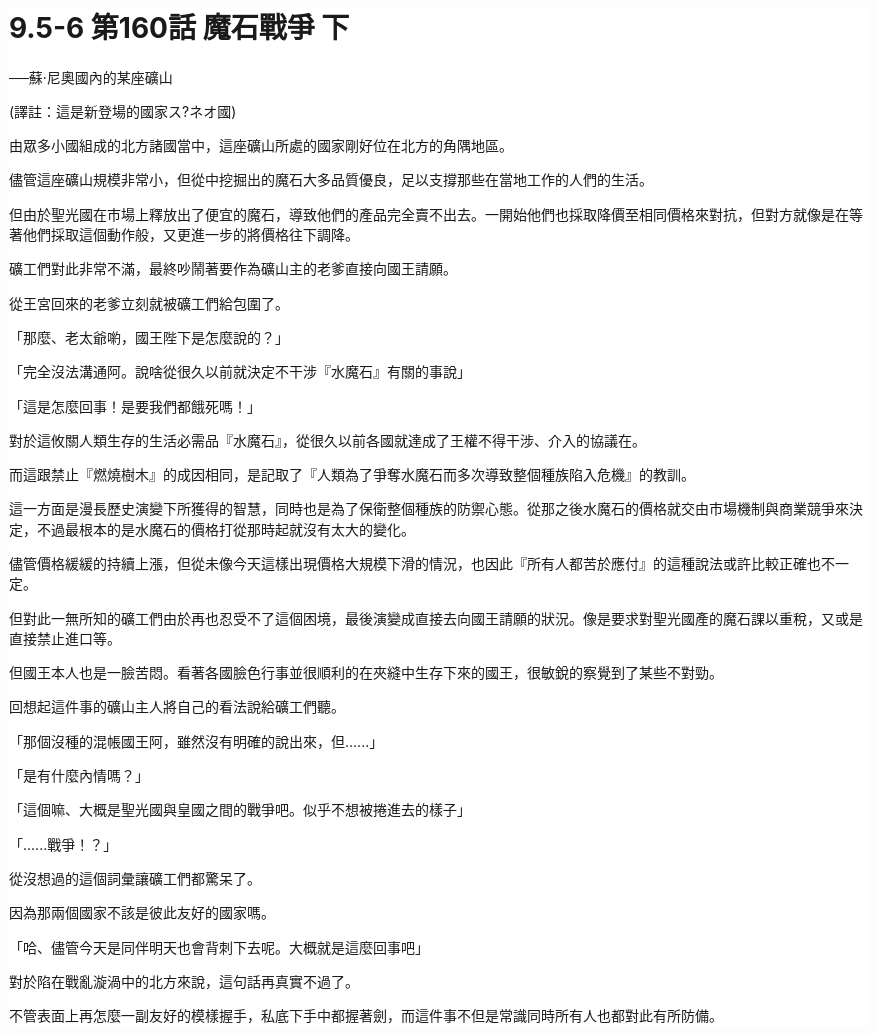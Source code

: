 # 9.5-6 第160話 魔石戰爭 下



<p>──蘇·尼奧國內的某座礦山</p>
<p>(譯註：這是新登場的國家ス?ネオ國)</p>
<p></p>
<p>由眾多小國組成的北方諸國當中，這座礦山所處的國家剛好位在北方的角隅地區。</p>
<p>儘管這座礦山規模非常小，但從中挖掘出的魔石大多品質優良，足以支撐那些在當地工作的人們的生活。</p>
<p></p>
<p></p>
<p>但由於聖光國在市場上釋放出了便宜的魔石，導致他們的產品完全賣不出去。一開始他們也採取降價至相同價格來對抗，但對方就像是在等著他們採取這個動作般，又更進一步的將價格往下調降。</p>
<p></p>
<p></p>
<p>礦工們對此非常不滿，最終吵鬧著要作為礦山主的老爹直接向國王請願。</p>
<p>從王宮回來的老爹立刻就被礦工們給包圍了。</p>
<p></p>
<p></p>
<p>「那麼、老太爺喲，國王陛下是怎麼說的？」</p>
<p></p>
<p></p>
<p>「完全沒法溝通阿。說啥從很久以前就決定不干涉『水魔石』有關的事說」</p>
<p></p>
<p></p>
<p>「這是怎麼回事！是要我們都餓死嗎！」</p>
<p></p>
<p></p>
<p>對於這攸關人類生存的生活必需品『水魔石』，從很久以前各國就達成了王權不得干涉、介入的協議在。</p>
<p>而這跟禁止『燃燒樹木』的成因相同，是記取了『人類為了爭奪水魔石而多次導致整個種族陷入危機』的教訓。</p>
<p></p>
<p></p>
<p>這一方面是漫長歷史演變下所獲得的智慧，同時也是為了保衛整個種族的防禦心態。從那之後水魔石的價格就交由市場機制與商業競爭來決定，不過最根本的是水魔石的價格打從那時起就沒有太大的變化。</p>
<p></p>
<p></p>
<p>儘管價格緩緩的持續上漲，但從未像今天這樣出現價格大規模下滑的情況，也因此『所有人都苦於應付』的這種說法或許比較正確也不一定。</p>
<p>但對此一無所知的礦工們由於再也忍受不了這個困境，最後演變成直接去向國王請願的狀況。像是要求對聖光國產的魔石課以重稅，又或是直接禁止進口等。</p>
<p></p>
<p></p>
<p>但國王本人也是一臉苦悶。看著各國臉色行事並很順利的在夾縫中生存下來的國王，很敏銳的察覺到了某些不對勁。</p>
<p>回想起這件事的礦山主人將自己的看法說給礦工們聽。</p>
<p></p>
<p></p>
<p>「那個沒種的混帳國王阿，雖然沒有明確的說出來，但......」</p>
<p></p>
<p></p>
<p>「是有什麼內情嗎？」</p>
<p></p>
<p></p>
<p>「這個嘛、大概是聖光國與皇國之間的戰爭吧。似乎不想被捲進去的樣子」</p>
<p></p>
<p></p>
<p>「......戰爭！？」</p>
<p></p>
<p></p>
<p>從沒想過的這個詞彙讓礦工們都驚呆了。</p>
<p>因為那兩個國家不該是彼此友好的國家嗎。</p>
<p></p>
<p></p>
<p>「哈、儘管今天是同伴明天也會背刺下去呢。大概就是這麼回事吧」</p>
<p></p>
<p></p>
<p>對於陷在戰亂漩渦中的北方來說，這句話再真實不過了。</p>
<p>不管表面上再怎麼一副友好的模樣握手，私底下手中都握著劍，而這件事不但是常識同時所有人也都對此有所防備。</p>
